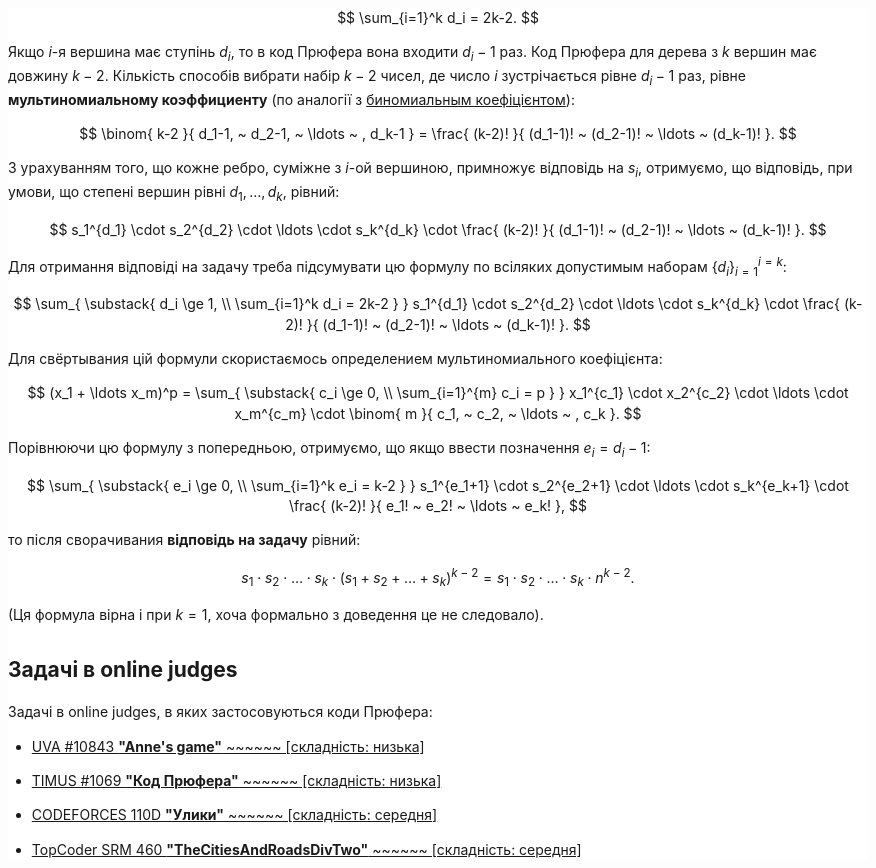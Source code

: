 $$ \sum_{i=1}^k d_i = 2k-2. $$

Якщо $i$-я вершина має ступінь $d_i$, то в код Прюфера вона входити $d_i-1$ раз. Код Прюфера для дерева з $k$ вершин має довжину $k-2$. Кількість способів вибрати набір $k-2$ чисел, де число $i$ зустрічається рівне $d_i-1$ раз, рівне **мультиномиальному коэффициенту** (по аналогії з [биномиальным коефіцієнтом](binomial_coeff)):

$$ \binom{ k-2 }{ d_1-1, ~ d_2-1, ~ \ldots ~ , d_k-1 } = \frac{ (k-2)! }{ (d_1-1)! ~ (d_2-1)! ~ \ldots ~ (d_k-1)! }. $$

З урахуванням того, що кожне ребро, суміжне з $i$-ой вершиною, примножує відповідь на $s_i$, отримуємо, що відповідь, при умови, що степені вершин рівні $d_1, \ldots, d_k$, рівний:

$$ s_1^{d_1} \cdot s_2^{d_2} \cdot \ldots \cdot s_k^{d_k} \cdot \frac{ (k-2)! }{ (d_1-1)! ~ (d_2-1)! ~ \ldots ~ (d_k-1)! }. $$

Для отримання відповіді на задачу треба підсумувати цю формулу по всіляких допустимым наборам $\{ d_i \}_{i=1}^{i=k}$:

$$ \sum_{ \substack{ d_i \ge 1, \\ \sum_{i=1}^k d_i = 2k-2 } } s_1^{d_1} \cdot s_2^{d_2} \cdot \ldots \cdot s_k^{d_k} \cdot \frac{ (k-2)! }{ (d_1-1)! ~ (d_2-1)! ~ \ldots ~ (d_k-1)! }. $$

Для свёртывания цій формули скористаємось определением мультиномиального коефіцієнта:

$$ (x_1 + \ldots x_m)^p = \sum_{ \substack{ c_i \ge 0, \\ \sum_{i=1}^{m} c_i = p } } x_1^{c_1} \cdot x_2^{c_2} \cdot \ldots \cdot x_m^{c_m} \cdot \binom{ m }{ c_1, ~ c_2, ~ \ldots ~ , c_k }. $$

Порівнюючи цю формулу з попередньою, отримуємо, що якщо ввести позначення $e_i = d_i-1$:

$$ \sum_{ \substack{ e_i \ge 0, \\ \sum_{i=1}^k e_i = k-2 } } s_1^{e_1+1} \cdot s_2^{e_2+1} \cdot \ldots \cdot s_k^{e_k+1} \cdot \frac{ (k-2)! }{ e_1! ~ e_2! ~ \ldots ~ e_k! }, $$

то після сворачивания **відповідь на задачу** рівний:

$$ s_1 \cdot s_2 \cdot \ldots \cdot s_k \cdot (s_1 + s_2 + \ldots + s_k)^{k-2} = s_1 \cdot s_2 \cdot \ldots \cdot s_k \cdot n^{k-2}. $$

(Ця формула вірна і при $k=1$, хоча формально з доведення це не следовало).

## Задачі в online judges

Задачі в online judges, в яких застосовуються коди Прюфера:

* [ UVA #10843 **"Anne's game"** ~~~~~~ [складність: низька] ](http://acm.uva.es/p/v108/10843.html)

* [ TIMUS #1069 **"Код Прюфера"** ~~~~~~ [складність: низька] ](http://acm.timus.ru/problem.aspx?space=1&num=1069)

* [ CODEFORCES 110D **"Улики"** ~~~~~~ [складність: середня] ](http://codeforces.ru/contest/156/problem/D)

* [ TopCoder SRM 460 **"TheCitiesAndRoadsDivTwo"** ~~~~~~ [складність: середня] ](http://community.topcoder.com/stat?c=problem_statement&pm=10774&rd=14146)
